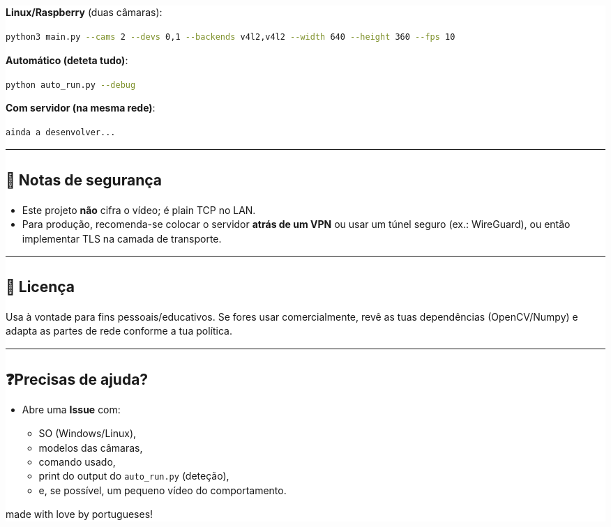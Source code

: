 **Linux/Raspberry** (duas câmaras):

```bash
python3 main.py --cams 2 --devs 0,1 --backends v4l2,v4l2 --width 640 --height 360 --fps 10
```

**Automático (deteta tudo)**:

```bash
python auto_run.py --debug
```

**Com servidor (na mesma rede)**:

```bash
ainda a desenvolver...
```

---

## 🔐 Notas de segurança

* Este projeto **não** cifra o vídeo; é plain TCP no LAN.
* Para produção, recomenda-se colocar o servidor **atrás de um VPN** ou usar um túnel seguro (ex.: WireGuard), ou então implementar TLS na camada de transporte.

---

## 📜 Licença

Usa à vontade para fins pessoais/educativos. Se fores usar comercialmente, revê as tuas dependências (OpenCV/Numpy) e adapta as partes de rede conforme a tua política.

---

## ❓Precisas de ajuda?

* Abre uma **Issue** com:

  * SO (Windows/Linux),
  * modelos das câmaras,
  * comando usado,
  * print do output do `auto_run.py` (deteção),
  * e, se possível, um pequeno vídeo do comportamento.

made with love by portugueses!
